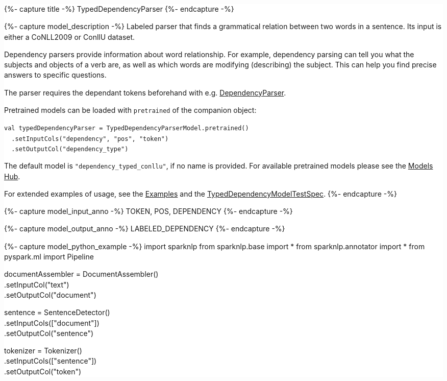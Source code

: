 {%- capture title -%}
TypedDependencyParser
{%- endcapture -%}

{%- capture model_description -%}
Labeled parser that finds a grammatical relation between two words in a sentence.
Its input is either a CoNLL2009 or ConllU dataset.

Dependency parsers provide information about word relationship. For example, dependency parsing can tell you what
the subjects and objects of a verb are, as well as which words are modifying (describing) the subject. This can help
you find precise answers to specific questions.

The parser requires the dependant tokens beforehand with e.g. [DependencyParser](/docs/en/annotators#dependencyparser).

Pretrained models can be loaded with `pretrained` of the companion object:
```
val typedDependencyParser = TypedDependencyParserModel.pretrained()
  .setInputCols("dependency", "pos", "token")
  .setOutputCol("dependency_type")
```
The default model is `"dependency_typed_conllu"`, if no name is provided.
For available pretrained models please see the [Models Hub](https://nlp.johnsnowlabs.com/models).

For extended examples of usage, see the [Examples](https://github.com/JohnSnowLabs/spark-nlp/blob/master/example/python/annotation/text/english/graph-extraction/graph_extraction_intro.ipynb)
and the [TypedDependencyModelTestSpec](https://github.com/JohnSnowLabs/spark-nlp/tree/master/src/test/scala/com/johnsnowlabs/nlp/annotators/parser/typdep/TypedDependencyModelTestSpec.scala).
{%- endcapture -%}

{%- capture model_input_anno -%}
TOKEN, POS, DEPENDENCY
{%- endcapture -%}

{%- capture model_output_anno -%}
LABELED_DEPENDENCY
{%- endcapture -%}

{%- capture model_python_example -%}
import sparknlp
from sparknlp.base import *
from sparknlp.annotator import *
from pyspark.ml import Pipeline

documentAssembler = DocumentAssembler() \
    .setInputCol("text") \
    .setOutputCol("document")

sentence = SentenceDetector() \
    .setInputCols(["document"]) \
    .setOutputCol("sentence")

tokenizer = Tokenizer() \
    .setInputCols(["sentence"]) \
    .setOutputCol("token")
